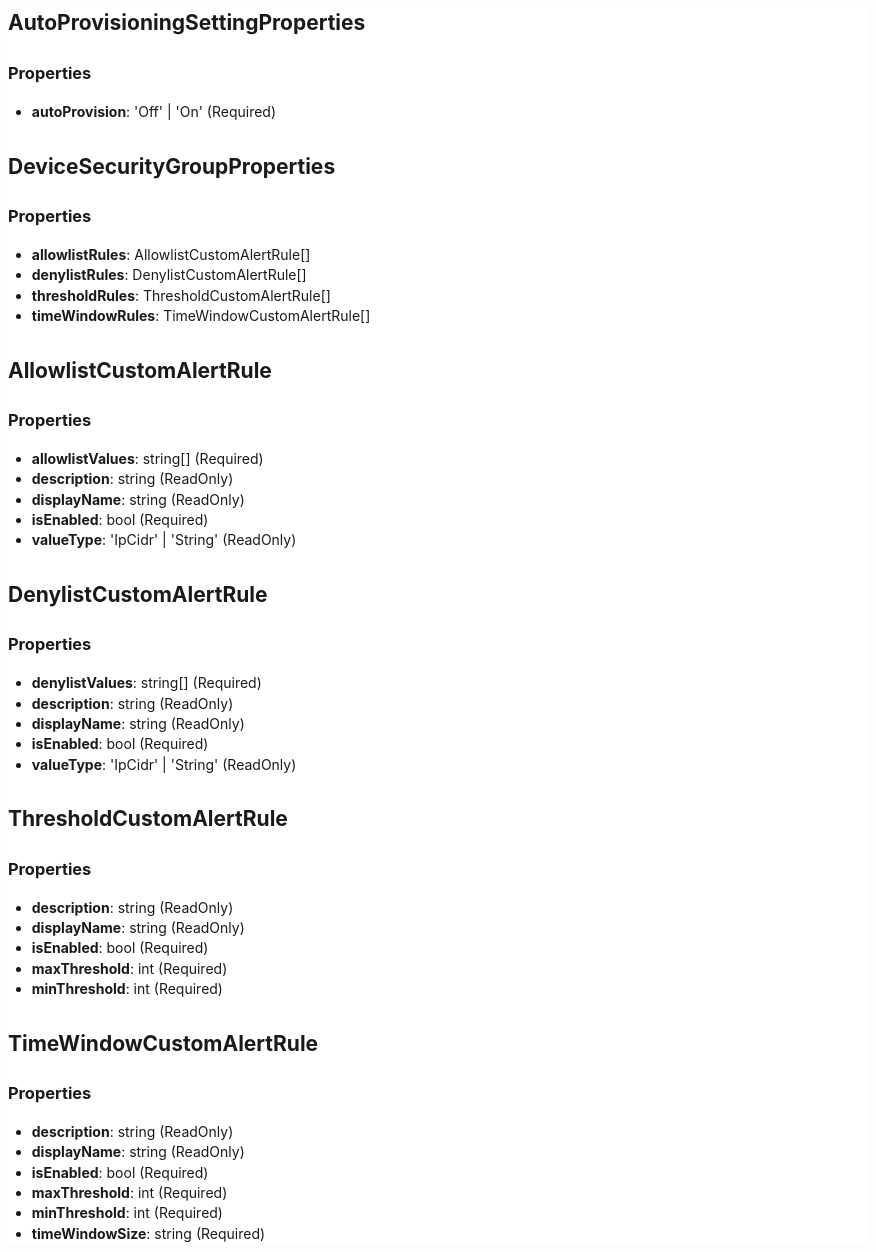 ## AutoProvisioningSettingProperties
### Properties
* **autoProvision**: 'Off' | 'On' (Required)

## DeviceSecurityGroupProperties
### Properties
* **allowlistRules**: AllowlistCustomAlertRule[]
* **denylistRules**: DenylistCustomAlertRule[]
* **thresholdRules**: ThresholdCustomAlertRule[]
* **timeWindowRules**: TimeWindowCustomAlertRule[]

## AllowlistCustomAlertRule
### Properties
* **allowlistValues**: string[] (Required)
* **description**: string (ReadOnly)
* **displayName**: string (ReadOnly)
* **isEnabled**: bool (Required)
* **valueType**: 'IpCidr' | 'String' (ReadOnly)

## DenylistCustomAlertRule
### Properties
* **denylistValues**: string[] (Required)
* **description**: string (ReadOnly)
* **displayName**: string (ReadOnly)
* **isEnabled**: bool (Required)
* **valueType**: 'IpCidr' | 'String' (ReadOnly)

## ThresholdCustomAlertRule
### Properties
* **description**: string (ReadOnly)
* **displayName**: string (ReadOnly)
* **isEnabled**: bool (Required)
* **maxThreshold**: int (Required)
* **minThreshold**: int (Required)

## TimeWindowCustomAlertRule
### Properties
* **description**: string (ReadOnly)
* **displayName**: string (ReadOnly)
* **isEnabled**: bool (Required)
* **maxThreshold**: int (Required)
* **minThreshold**: int (Required)
* **timeWindowSize**: string (Required)

